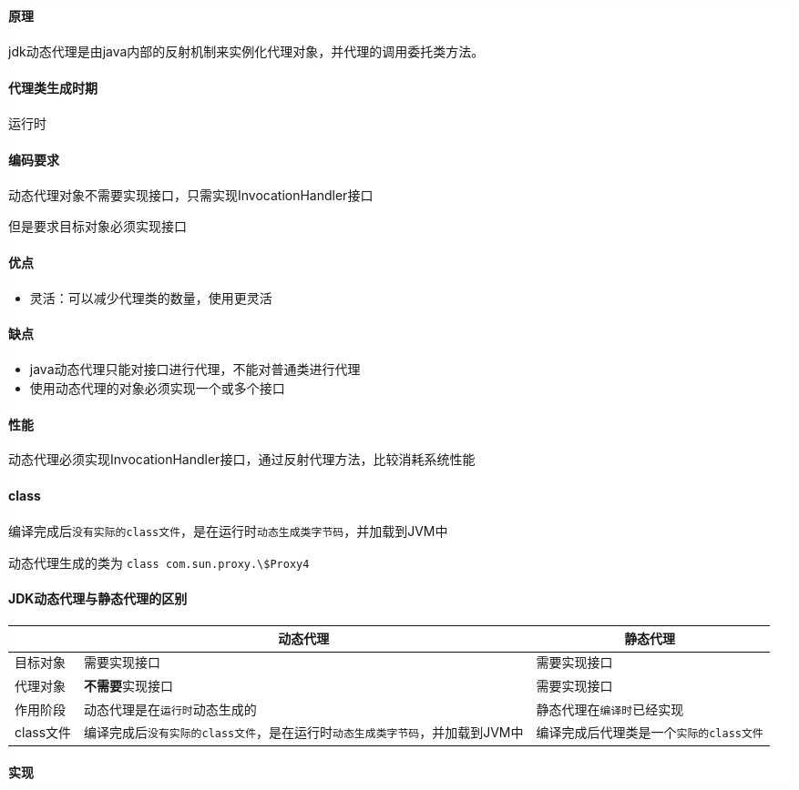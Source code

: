 #### 原理

jdk动态代理是由java内部的反射机制来实例化代理对象，并代理的调用委托类方法。



#### 代理类生成时期

运行时



#### 编码要求

动态代理对象不需要实现接口，只需实现InvocationHandler接口

但是要求目标对象必须实现接口



#### 优点

- 灵活：可以减少代理类的数量，使用更灵活



#### 缺点

- java动态代理只能对接口进行代理，不能对普通类进行代理
- 使用动态代理的对象必须实现一个或多个接口



#### 性能

动态代理必须实现InvocationHandler接口，通过反射代理方法，比较消耗系统性能



#### class

编译完成后`没有实际的class文件`，是在运行时`动态生成类字节码`，并加载到JVM中

动态代理生成的类为 `class com.sun.proxy.\$Proxy4`



#### JDK动态代理与静态代理的区别

|           | 动态代理                                                     | 静态代理                                |
| --------- | ------------------------------------------------------------ | --------------------------------------- |
| 目标对象  | 需要实现接口                                                 | 需要实现接口                            |
| 代理对象  | **不需要**实现接口                                           | 需要实现接口                            |
| 作用阶段  | 动态代理是在`运行时`动态生成的                               | 静态代理在`编译时`已经实现              |
| class文件 | 编译完成后`没有实际的class文件`，是在运行时`动态生成类字节码`，并加载到JVM中 | 编译完成后代理类是一个`实际的class文件` |



#### 实现
